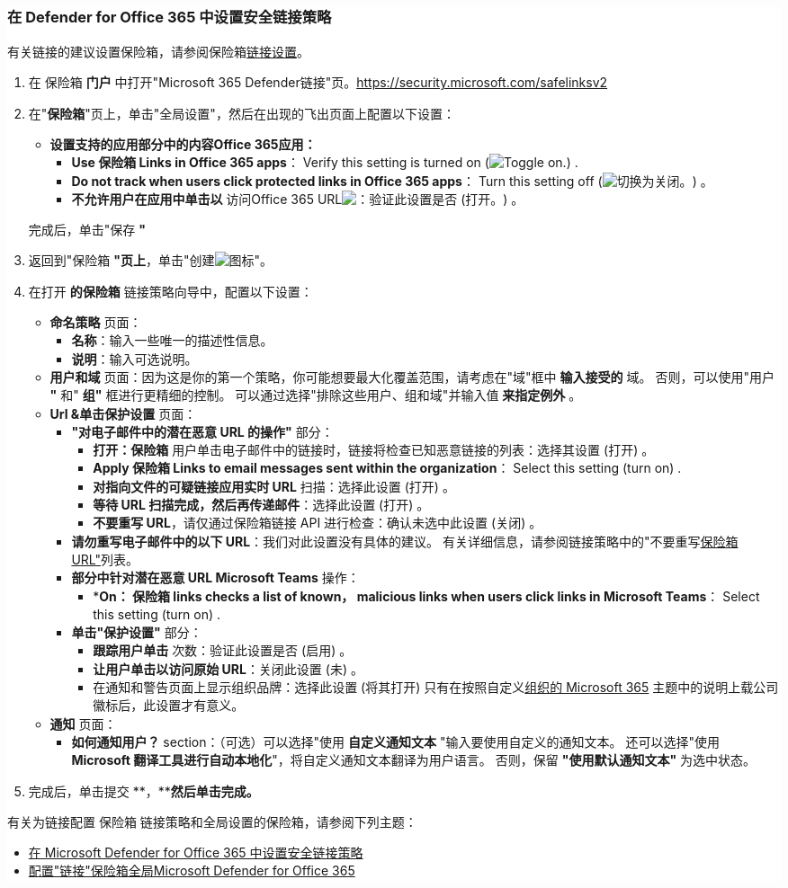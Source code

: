### <a name="safe-links-policies-in-microsoft-defender-for-office-365"></a>在 Defender for Office 365 中设置安全链接策略

有关链接的建议设置保险箱，请参阅保险箱[链接设置](recommended-settings-for-eop-and-office365.md#safe-links-settings)。

1. 在 保险箱 **门户** 中打开"Microsoft 365 Defender链接"页。<https://security.microsoft.com/safelinksv2>

2. 在"**保险箱**"页上，单击"全局设置"，然后在出现的飞出页面上配置以下设置：
   - **设置支持的应用部分中的内容Office 365应用：**
     - **Use 保险箱 Links in Office 365 apps**： Verify this setting is turned on (![Toggle on.](../../media/scc-toggle-on.png)) .
     - **Do not track when users click protected links in Office 365 apps**： Turn this setting off (![切换为关闭。](../../media/scc-toggle-off.png)) 。
     - **不允许用户在应用中单击以** 访问Office 365 URL![：验证此设置是否 (打开。](../../media/scc-toggle-on.png)) 。

   完成后，单击"保存 **"**

3. 返回到"保险箱 **"页上**，单击"创建![图标"](../../media/m365-cc-sc-create-icon.png)。

4. 在打开 **的保险箱** 链接策略向导中，配置以下设置：
   - **命名策略** 页面：
     - **名称**：输入一些唯一的描述性信息。
     - **说明**：输入可选说明。
   - **用户和域** 页面：因为这是你的第一个策略，你可能想要最大化覆盖范围，请考虑在"域"[](/exchange/mail-flow-best-practices/manage-accepted-domains/manage-accepted-domains)框中 **输入接受的** 域。 否则，可以使用"用户 **"** 和" **组"** 框进行更精细的控制。 可以通过选择"排除这些用户、组和域"并输入值 **来指定例外** 。
   - **Url &单击保护设置** 页面：
     - **"对电子邮件中的潜在恶意 URL 的操作"** 部分：
       - **打开：保险箱** 用户单击电子邮件中的链接时，链接将检查已知恶意链接的列表：选择其设置 (打开) 。
       - **Apply 保险箱 Links to email messages sent within the organization**： Select this setting (turn on) .
       - **对指向文件的可疑链接应用实时 URL** 扫描：选择此设置 (打开) 。
       - **等待 URL 扫描完成，然后再传递邮件**：选择此设置 (打开) 。
       - **不要重写 URL**，请仅通过保险箱链接 API 进行检查：确认未选中此设置 (关闭) 。
     - **请勿重写电子邮件中的以下 URL**：我们对此设置没有具体的建议。 有关详细信息，请参阅链接策略中的"不要重写[保险箱 URL"](safe-links.md#do-not-rewrite-the-following-urls-lists-in-safe-links-policies)列表。
     - **部分中针对潜在恶意 URL Microsoft Teams** 操作：
       - ***On： 保险箱 links checks a list of known， malicious links when users click links in Microsoft Teams**： Select this setting (turn on) .
     - **单击"保护设置"** 部分：
       - **跟踪用户单击** 次数：验证此设置是否 (启用) 。
       - **让用户单击以访问原始 URL**：关闭此设置 (未) 。
       - 在通知和警告页面上显示组织品牌：选择此设置 (将其打开) 只有在按照自定义[组织的 Microsoft 365](../../admin/setup/customize-your-organization-theme.md) 主题中的说明上载公司徽标后，此设置才有意义。
   - **通知** 页面：
     - **如何通知用户？** section：（可选）可以选择"使用 **自定义通知文本** "输入要使用自定义的通知文本。 还可以选择"使用 **Microsoft 翻译工具进行自动本地化**"，将自定义通知文本翻译为用户语言。 否则，保留 **"使用默认通知文本"** 为选中状态。

5. 完成后，单击提交 **，****然后单击完成。**

有关为链接配置 保险箱 链接策略和全局设置的保险箱，请参阅下列主题：

- [在 Microsoft Defender for Office 365 中设置安全链接策略](set-up-safe-links-policies.md)
- [配置"链接"保险箱全局Microsoft Defender for Office 365](configure-global-settings-for-safe-links.md)
